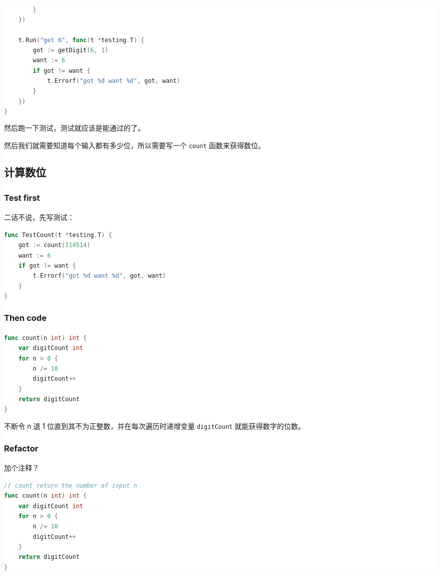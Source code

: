 ```go
		}
	})

	t.Run("get 6", func(t *testing.T) {
		got := getDigit(6, 1)
		want := 6
		if got != want {
			t.Errorf("got %d want %d", got, want)
		}
	})
}
```

然后跑一下测试，测试就应该是能通过的了。

然后我们就需要知道每个输入都有多少位，所以需要写一个 `count` 函数来获得数位。

## 计算数位

### Test first

二话不说，先写测试：

```go
func TestCount(t *testing.T) {
	got := count(114514)
	want := 6
	if got != want {
		t.Errorf("got %d want %d", got, want)
	}
}
```

### Then code

```go
func count(n int) int {
	var digitCount int
	for n > 0 {
		n /= 10
		digitCount++
	}
	return digitCount
}
```

不断令 n 退 1 位直到其不为正整数，并在每次遍历时递增变量 `digitCount` 就能获得数字的位数。

### Refactor

加个注释？

```go
// count return the number of input n
func count(n int) int {
	var digitCount int
	for n > 0 {
		n /= 10
		digitCount++
	}
	return digitCount
}
```
